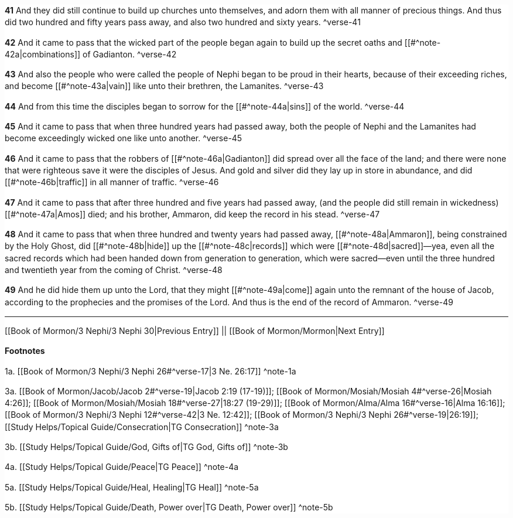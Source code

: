 **41**  And they did still continue to build up churches unto themselves, and adorn them with all manner of precious things. And thus did two hundred and fifty years pass away, and also two hundred and sixty years. ^verse-41

**42**  And it came to pass that the wicked part of the people began again to build up the secret oaths and [[#^note-42a|combinations]] of Gadianton. ^verse-42

**43**  And also the people who were called the people of Nephi began to be proud in their hearts, because of their exceeding riches, and become [[#^note-43a|vain]] like unto their brethren, the Lamanites. ^verse-43

**44**  And from this time the disciples began to sorrow for the [[#^note-44a|sins]] of the world. ^verse-44

**45**  And it came to pass that when three hundred years had passed away, both the people of Nephi and the Lamanites had become exceedingly wicked one like unto another. ^verse-45

**46**  And it came to pass that the robbers of [[#^note-46a|Gadianton]] did spread over all the face of the land; and there were none that were righteous save it were the disciples of Jesus. And gold and silver did they lay up in store in abundance, and did [[#^note-46b|traffic]] in all manner of traffic. ^verse-46

**47**  And it came to pass that after three hundred and five years had passed away, (and the people did still remain in wickedness) [[#^note-47a|Amos]] died; and his brother, Ammaron, did keep the record in his stead. ^verse-47

**48**  And it came to pass that when three hundred and twenty years had passed away, [[#^note-48a|Ammaron]], being constrained by the Holy Ghost, did [[#^note-48b|hide]] up the [[#^note-48c|records]] which were [[#^note-48d|sacred]]—yea, even all the sacred records which had been handed down from generation to generation, which were sacred—even until the three hundred and twentieth year from the coming of Christ. ^verse-48

**49**  And he did hide them up unto the Lord, that they might [[#^note-49a|come]] again unto the remnant of the house of Jacob, according to the prophecies and the promises of the Lord. And thus is the end of the record of Ammaron. ^verse-49


---
[[Book of Mormon/3 Nephi/3 Nephi 30|Previous Entry]]  ||  [[Book of Mormon/Mormon|Next Entry]]


**Footnotes**


1a. [[Book of Mormon/3 Nephi/3 Nephi 26#^verse-17|3 Ne. 26:17]] ^note-1a

3a. [[Book of Mormon/Jacob/Jacob 2#^verse-19|Jacob 2:19 (17-19)]]; [[Book of Mormon/Mosiah/Mosiah 4#^verse-26|Mosiah 4:26]]; [[Book of Mormon/Mosiah/Mosiah 18#^verse-27|18:27 (19-29)]]; [[Book of Mormon/Alma/Alma 16#^verse-16|Alma 16:16]]; [[Book of Mormon/3 Nephi/3 Nephi 12#^verse-42|3 Ne. 12:42]]; [[Book of Mormon/3 Nephi/3 Nephi 26#^verse-19|26:19]]; [[Study Helps/Topical Guide/Consecration|TG Consecration]] ^note-3a

3b. [[Study Helps/Topical Guide/God, Gifts of|TG God, Gifts of]] ^note-3b

4a. [[Study Helps/Topical Guide/Peace|TG Peace]] ^note-4a

5a. [[Study Helps/Topical Guide/Heal, Healing|TG Heal]] ^note-5a

5b. [[Study Helps/Topical Guide/Death, Power over|TG Death, Power over]] ^note-5b

